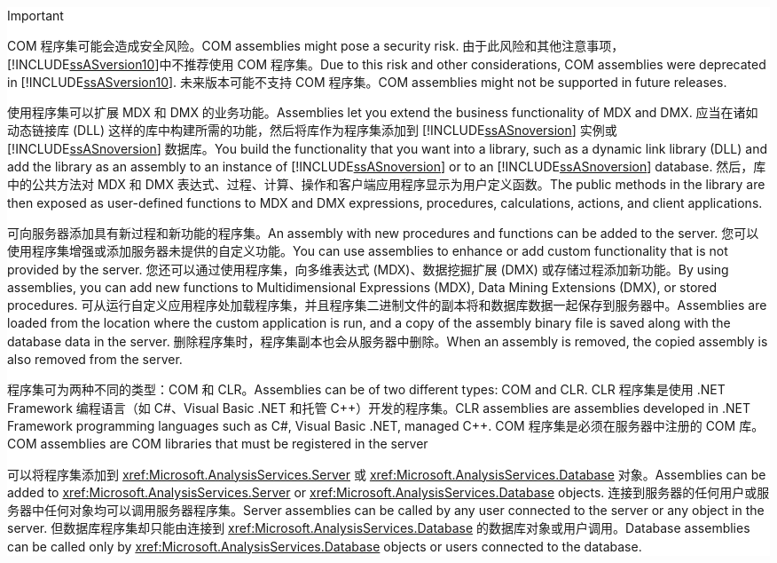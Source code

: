 > [!IMPORTANT]  
>  <span data-ttu-id="44dc2-108">COM 程序集可能会造成安全风险。</span><span class="sxs-lookup"><span data-stu-id="44dc2-108">COM assemblies might pose a security risk.</span></span> <span data-ttu-id="44dc2-109">由于此风险和其他注意事项， [!INCLUDE[ssASversion10](../../includes/ssasversion10-md.md)]中不推荐使用 COM 程序集。</span><span class="sxs-lookup"><span data-stu-id="44dc2-109">Due to this risk and other considerations, COM assemblies were deprecated in [!INCLUDE[ssASversion10](../../includes/ssasversion10-md.md)].</span></span> <span data-ttu-id="44dc2-110">未来版本可能不支持 COM 程序集。</span><span class="sxs-lookup"><span data-stu-id="44dc2-110">COM assemblies might not be supported in future releases.</span></span>  
  
 <span data-ttu-id="44dc2-111">使用程序集可以扩展 MDX 和 DMX 的业务功能。</span><span class="sxs-lookup"><span data-stu-id="44dc2-111">Assemblies let you extend the business functionality of MDX and DMX.</span></span> <span data-ttu-id="44dc2-112">应当在诸如动态链接库 (DLL) 这样的库中构建所需的功能，然后将库作为程序集添加到 [!INCLUDE[ssASnoversion](../../includes/ssasnoversion-md.md)] 实例或 [!INCLUDE[ssASnoversion](../../includes/ssasnoversion-md.md)] 数据库。</span><span class="sxs-lookup"><span data-stu-id="44dc2-112">You build the functionality that you want into a library, such as a dynamic link library (DLL) and add the library as an assembly to an instance of [!INCLUDE[ssASnoversion](../../includes/ssasnoversion-md.md)] or to an [!INCLUDE[ssASnoversion](../../includes/ssasnoversion-md.md)] database.</span></span> <span data-ttu-id="44dc2-113">然后，库中的公共方法对 MDX 和 DMX 表达式、过程、计算、操作和客户端应用程序显示为用户定义函数。</span><span class="sxs-lookup"><span data-stu-id="44dc2-113">The public methods in the library are then exposed as user-defined functions to MDX and DMX expressions, procedures, calculations, actions, and client applications.</span></span>  
  
 <span data-ttu-id="44dc2-114">可向服务器添加具有新过程和新功能的程序集。</span><span class="sxs-lookup"><span data-stu-id="44dc2-114">An assembly with new procedures and functions can be added to the server.</span></span> <span data-ttu-id="44dc2-115">您可以使用程序集增强或添加服务器未提供的自定义功能。</span><span class="sxs-lookup"><span data-stu-id="44dc2-115">You can use assemblies to enhance or add custom functionality that is not provided by the server.</span></span> <span data-ttu-id="44dc2-116">您还可以通过使用程序集，向多维表达式 (MDX)、数据挖掘扩展 (DMX) 或存储过程添加新功能。</span><span class="sxs-lookup"><span data-stu-id="44dc2-116">By using assemblies, you can add new functions to Multidimensional Expressions (MDX), Data Mining Extensions (DMX), or stored procedures.</span></span> <span data-ttu-id="44dc2-117">可从运行自定义应用程序处加载程序集，并且程序集二进制文件的副本将和数据库数据一起保存到服务器中。</span><span class="sxs-lookup"><span data-stu-id="44dc2-117">Assemblies are loaded from the location where the custom application is run, and a copy of the assembly binary file is saved along with the database data in the server.</span></span> <span data-ttu-id="44dc2-118">删除程序集时，程序集副本也会从服务器中删除。</span><span class="sxs-lookup"><span data-stu-id="44dc2-118">When an assembly is removed, the copied assembly is also removed from the server.</span></span>  
  
 <span data-ttu-id="44dc2-119">程序集可为两种不同的类型：COM 和 CLR。</span><span class="sxs-lookup"><span data-stu-id="44dc2-119">Assemblies can be of two different types: COM and CLR.</span></span> <span data-ttu-id="44dc2-120">CLR 程序集是使用 .NET Framework 编程语言（如 C#、Visual Basic .NET 和托管 C++）开发的程序集。</span><span class="sxs-lookup"><span data-stu-id="44dc2-120">CLR assemblies are assemblies developed in .NET Framework programming languages such as C#, Visual Basic .NET, managed C++.</span></span> <span data-ttu-id="44dc2-121">COM 程序集是必须在服务器中注册的 COM 库。</span><span class="sxs-lookup"><span data-stu-id="44dc2-121">COM assemblies are COM libraries that must be registered in the server</span></span>  
  
 <span data-ttu-id="44dc2-122">可以将程序集添加到 <xref:Microsoft.AnalysisServices.Server> 或 <xref:Microsoft.AnalysisServices.Database> 对象。</span><span class="sxs-lookup"><span data-stu-id="44dc2-122">Assemblies can be added to <xref:Microsoft.AnalysisServices.Server> or <xref:Microsoft.AnalysisServices.Database> objects.</span></span> <span data-ttu-id="44dc2-123">连接到服务器的任何用户或服务器中任何对象均可以调用服务器程序集。</span><span class="sxs-lookup"><span data-stu-id="44dc2-123">Server assemblies can be called by any user connected to the server or any object in the server.</span></span> <span data-ttu-id="44dc2-124">但数据库程序集却只能由连接到 <xref:Microsoft.AnalysisServices.Database> 的数据库对象或用户调用。</span><span class="sxs-lookup"><span data-stu-id="44dc2-124">Database assemblies can be called only by <xref:Microsoft.AnalysisServices.Database> objects or users connected to the database.</span></span>  
  